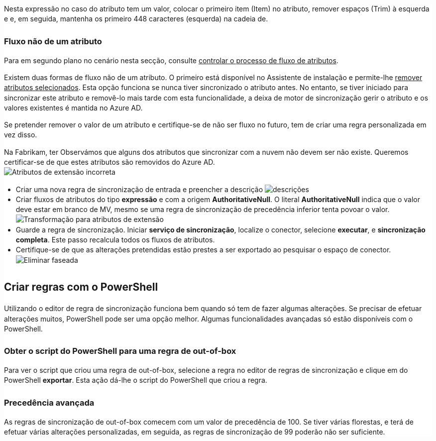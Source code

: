 Nesta expressão no caso do atributo tem um valor, colocar o primeiro item (Item) no atributo, remover espaços (Trim) à esquerda e e, em seguida, mantenha os primeiro 448 caracteres (esquerda) na cadeia de.

### <a name="do-not-flow-an-attribute"></a>Fluxo não de um atributo
Para em segundo plano no cenário nesta secção, consulte [controlar o processo de fluxo de atributos](active-directory-aadconnectsync-understanding-declarative-provisioning.md#control-the-attribute-flow-process).

Existem duas formas de fluxo não de um atributo. O primeiro está disponível no Assistente de instalação e permite-lhe [remover atributos selecionados](active-directory-aadconnect-get-started-custom.md#azure-ad-app-and-attribute-filtering). Esta opção funciona se nunca tiver sincronizado o atributo antes. No entanto, se tiver iniciado para sincronizar este atributo e removê-lo mais tarde com esta funcionalidade, a deixa de motor de sincronização gerir o atributo e os valores existentes é mantida no Azure AD.

Se pretender remover o valor de um atributo e certifique-se de não ser fluxo no futuro, tem de criar uma regra personalizada em vez disso.

Na Fabrikam, ter Observámos que alguns dos atributos que sincronizar com a nuvem não devem ser não existe. Queremos certificar-se de que estes atributos são removidos do Azure AD.  
![Atributos de extensão incorreta](./media/active-directory-aadconnectsync-change-the-configuration/badextensionattribute.png)

* Criar uma nova regra de sincronização de entrada e preencher a descrição ![descrições](./media/active-directory-aadconnectsync-change-the-configuration/syncruledescription.png)
* Criar fluxos de atributos do tipo **expressão** e com a origem **AuthoritativeNull**. O literal **AuthoritativeNull** indica que o valor deve estar em branco de MV, mesmo se uma regra de sincronização de precedência inferior tenta povoar o valor.
  ![Transformação para atributos de extensão](./media/active-directory-aadconnectsync-change-the-configuration/syncruletransformations.png)
* Guarde a regra de sincronização. Iniciar **serviço de sincronização**, localize o conector, selecione **executar**, e **sincronização completa**. Este passo recalcula todos os fluxos de atributos.
* Certifique-se de que as alterações pretendidas estão prestes a ser exportado ao pesquisar o espaço de conector.
  ![Eliminar faseada](./media/active-directory-aadconnectsync-change-the-configuration/deletetobeexported.png)

## <a name="create-rules-with-powershell"></a>Criar regras com o PowerShell
Utilizando o editor de regra de sincronização funciona bem quando só tem de fazer algumas alterações. Se precisar de efetuar alterações muitos, PowerShell pode ser uma opção melhor. Algumas funcionalidades avançadas só estão disponíveis com o PowerShell.

### <a name="get-the-powershell-script-for-an-out-of-box-rule"></a>Obter o script do PowerShell para uma regra de out-of-box
Para ver o script que criou uma regra de out-of-box, selecione a regra no editor de regras de sincronização e clique em do PowerShell **exportar**. Esta ação dá-lhe o script do PowerShell que criou a regra.

### <a name="advanced-precedence"></a>Precedência avançada
As regras de sincronização de out-of-box comecem com um valor de precedência de 100. Se tiver várias florestas, e terá de efetuar várias alterações personalizadas, em seguida, as regras de sincronização de 99 poderão não ser suficiente.
